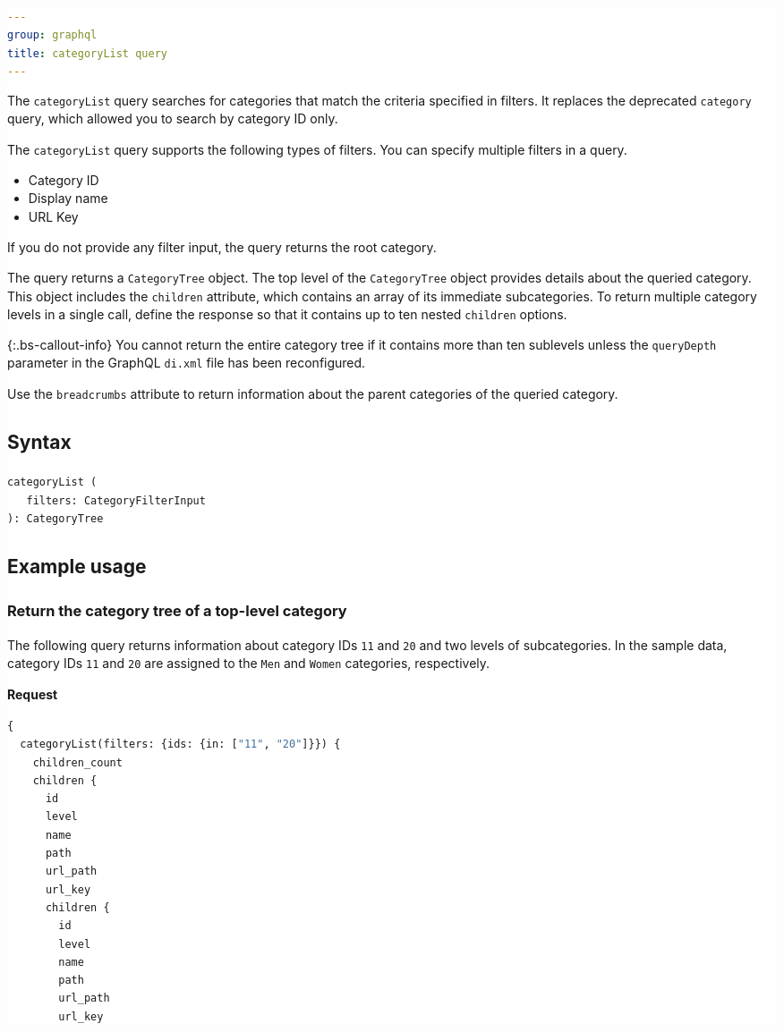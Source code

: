 ```yaml
---
group: graphql
title: categoryList query
---
```


The `categoryList` query searches for categories that match the criteria specified in filters. It replaces the deprecated `category` query, which allowed you to search by category ID only.

The `categoryList` query supports the following types of filters. You can specify multiple filters in a query.

-  Category ID
-  Display name
-  URL Key

If you do not provide any filter input, the query returns the root category.

The query returns a `CategoryTree` object. The top level of the `CategoryTree` object provides details about the queried category. This object includes the `children` attribute, which contains an array of its immediate subcategories. To return multiple category levels in a single call, define the response so that it contains up to ten nested `children` options.

{:.bs-callout-info}
You cannot return the entire category tree if it contains more than ten sublevels unless the `queryDepth` parameter in the GraphQL `di.xml` file has been reconfigured.

Use the `breadcrumbs` attribute to return information about the parent categories of the queried category.

## Syntax

```graphql
categoryList (
   filters: CategoryFilterInput
): CategoryTree
```

## Example usage

### Return the category tree of a top-level category

The following query returns information about category IDs `11` and `20` and two levels of subcategories. In the sample data, category IDs `11` and `20` are assigned to the `Men` and `Women` categories, respectively.

**Request**

```graphql
{
  categoryList(filters: {ids: {in: ["11", "20"]}}) {
    children_count
    children {
      id
      level
      name
      path
      url_path
      url_key
      children {
        id
        level
        name
        path
        url_path
        url_key
```